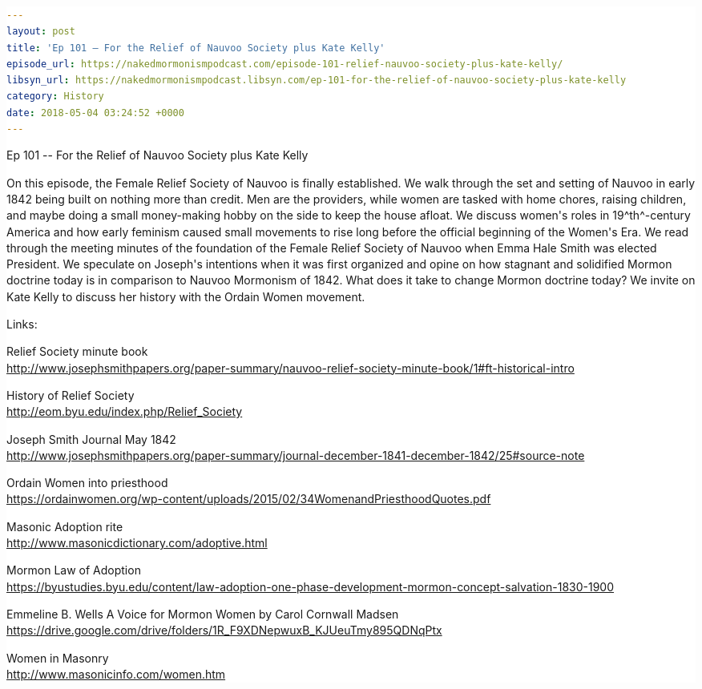 ```yaml
---
layout: post
title: 'Ep 101 – For the Relief of Nauvoo Society plus Kate Kelly'
episode_url: https://nakedmormonismpodcast.com/episode-101-relief-nauvoo-society-plus-kate-kelly/
libsyn_url: https://nakedmormonismpodcast.libsyn.com/ep-101-for-the-relief-of-nauvoo-society-plus-kate-kelly
category: History
date: 2018-05-04 03:24:52 +0000
---
```


Ep 101 -- For the Relief of Nauvoo Society plus Kate Kelly

On this episode, the Female Relief Society of Nauvoo is finally
established. We walk through the set and setting of Nauvoo in early 1842
being built on nothing more than credit. Men are the providers, while
women are tasked with home chores, raising children, and maybe doing a
small money-making hobby on the side to keep the house afloat. We
discuss women's roles in 19^th^-century America and how early feminism
caused small movements to rise long before the official beginning of the
Women's Era. We read through the meeting minutes of the foundation of
the Female Relief Society of Nauvoo when Emma Hale Smith was elected
President. We speculate on Joseph's intentions when it was first
organized and opine on how stagnant and solidified Mormon doctrine today
is in comparison to Nauvoo Mormonism of 1842. What does it take to
change Mormon doctrine today? We invite on Kate Kelly to discuss her
history with the Ordain Women movement.

Links:

Relief Society minute book\
<http://www.josephsmithpapers.org/paper-summary/nauvoo-relief-society-minute-book/1#ft-historical-intro>

History of Relief Society\
<http://eom.byu.edu/index.php/Relief_Society>

Joseph Smith Journal May 1842\
<http://www.josephsmithpapers.org/paper-summary/journal-december-1841-december-1842/25#source-note>

Ordain Women into priesthood\
<https://ordainwomen.org/wp-content/uploads/2015/02/34WomenandPriesthoodQuotes.pdf>

Masonic Adoption rite\
<http://www.masonicdictionary.com/adoptive.html>

Mormon Law of Adoption\
<https://byustudies.byu.edu/content/law-adoption-one-phase-development-mormon-concept-salvation-1830-1900>

Emmeline B. Wells A Voice for Mormon Women by Carol Cornwall Madsen\
<https://drive.google.com/drive/folders/1R_F9XDNepwuxB_KJUeuTmy895QDNqPtx>

Women in Masonry\
<http://www.masonicinfo.com/women.htm>
